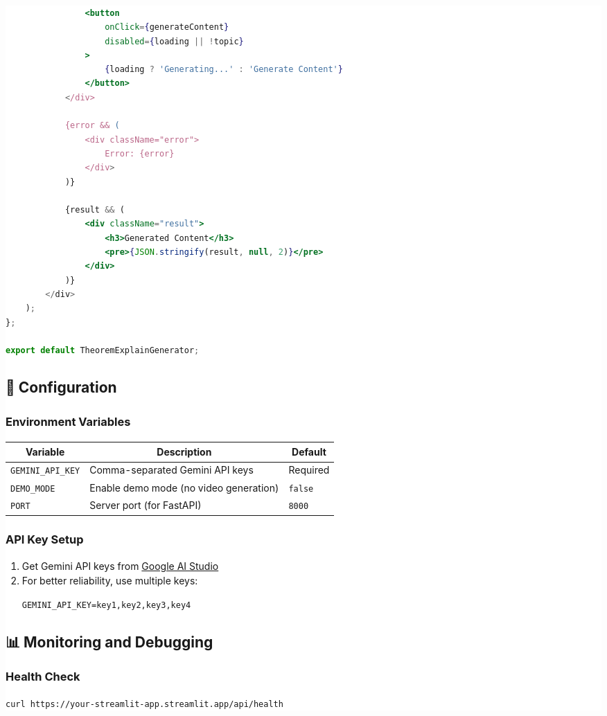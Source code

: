 ```jsx
                <button 
                    onClick={generateContent}
                    disabled={loading || !topic}
                >
                    {loading ? 'Generating...' : 'Generate Content'}
                </button>
            </div>
            
            {error && (
                <div className="error">
                    Error: {error}
                </div>
            )}
            
            {result && (
                <div className="result">
                    <h3>Generated Content</h3>
                    <pre>{JSON.stringify(result, null, 2)}</pre>
                </div>
            )}
        </div>
    );
};

export default TheoremExplainGenerator;
```

## 🔧 Configuration

### Environment Variables

| Variable | Description | Default |
|----------|-------------|---------|
| `GEMINI_API_KEY` | Comma-separated Gemini API keys | Required |
| `DEMO_MODE` | Enable demo mode (no video generation) | `false` |
| `PORT` | Server port (for FastAPI) | `8000` |

### API Key Setup

1. Get Gemini API keys from [Google AI Studio](https://aistudio.google.com/app/apikey)
2. For better reliability, use multiple keys:
   ```
   GEMINI_API_KEY=key1,key2,key3,key4
   ```

## 📊 Monitoring and Debugging

### Health Check
```bash
curl https://your-streamlit-app.streamlit.app/api/health
```
